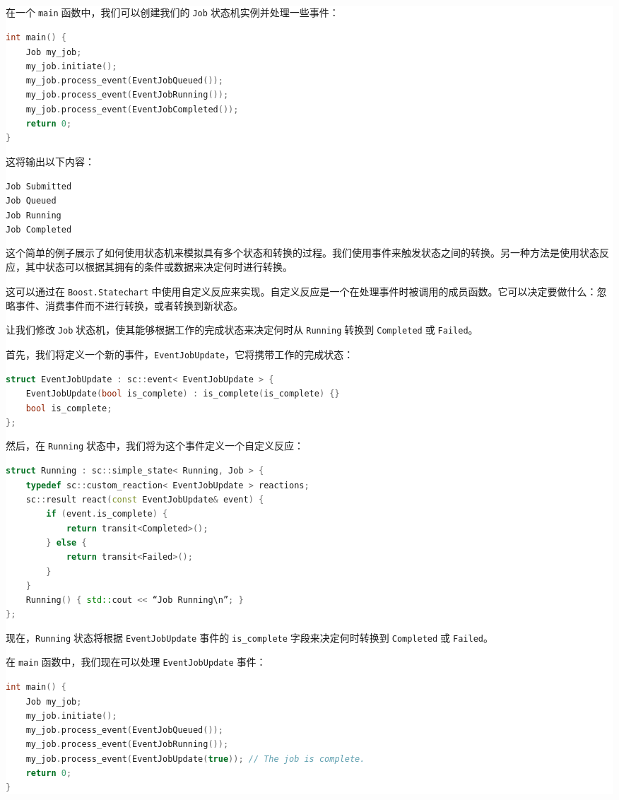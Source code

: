 在一个 `main` 函数中，我们可以创建我们的 `Job` 状态机实例并处理一些事件：

```cpp
int main() {
    Job my_job;
    my_job.initiate();
    my_job.process_event(EventJobQueued());
    my_job.process_event(EventJobRunning());
    my_job.process_event(EventJobCompleted());
    return 0;
}
```

这将输出以下内容：

```cpp
Job Submitted
Job Queued
Job Running
Job Completed
```

这个简单的例子展示了如何使用状态机来模拟具有多个状态和转换的过程。我们使用事件来触发状态之间的转换。另一种方法是使用状态反应，其中状态可以根据其拥有的条件或数据来决定何时进行转换。

这可以通过在 `Boost.Statechart` 中使用自定义反应来实现。自定义反应是一个在处理事件时被调用的成员函数。它可以决定要做什么：忽略事件、消费事件而不进行转换，或者转换到新状态。

让我们修改 `Job` 状态机，使其能够根据工作的完成状态来决定何时从 `Running` 转换到 `Completed` 或 `Failed`。

首先，我们将定义一个新的事件，`EventJobUpdate`，它将携带工作的完成状态：

```cpp
struct EventJobUpdate : sc::event< EventJobUpdate > {
    EventJobUpdate(bool is_complete) : is_complete(is_complete) {}
    bool is_complete;
};
```

然后，在 `Running` 状态中，我们将为这个事件定义一个自定义反应：

```cpp
struct Running : sc::simple_state< Running, Job > {
    typedef sc::custom_reaction< EventJobUpdate > reactions;
    sc::result react(const EventJobUpdate& event) {
        if (event.is_complete) {
            return transit<Completed>();
        } else {
            return transit<Failed>();
        }
    }
    Running() { std::cout << “Job Running\n”; }
};
```

现在，`Running` 状态将根据 `EventJobUpdate` 事件的 `is_complete` 字段来决定何时转换到 `Completed` 或 `Failed`。

在 `main` 函数中，我们现在可以处理 `EventJobUpdate` 事件：

```cpp
int main() {
    Job my_job;
    my_job.initiate();
    my_job.process_event(EventJobQueued());
    my_job.process_event(EventJobRunning());
    my_job.process_event(EventJobUpdate(true)); // The job is complete.
    return 0;
}
```
